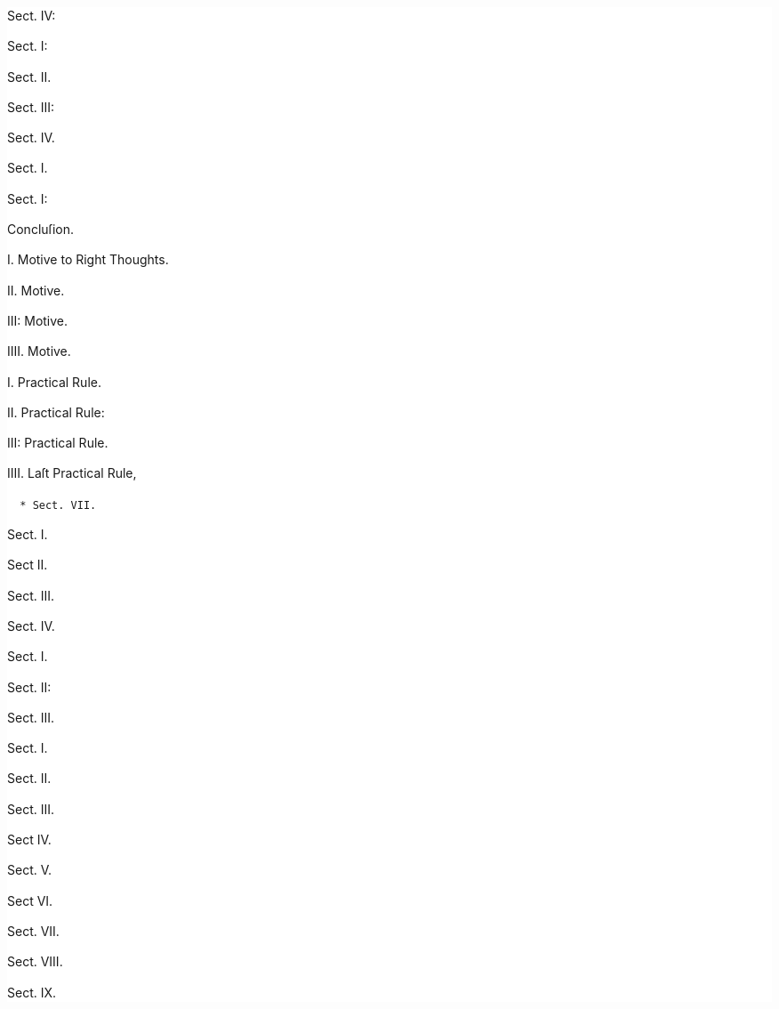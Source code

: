 Sect. IV:

Sect. I:

Sect. II.

Sect. III:

Sect. IV.

Sect. I.

Sect. I:

Concluſion.

I. Motive to Right Thoughts.

II. Motive.

III: Motive.

IIII. Motive.

I. Practical Rule.

II. Practical Rule:

III: Practical Rule.

IIII. Laſt Practical Rule,

      * Sect. VII.

Sect. I.

Sect II.

Sect. III.

Sect. IV.

Sect. I.

Sect. II:

Sect. III.

Sect. I.

Sect. II.

Sect. III.

Sect IV.

Sect. V.

Sect VI.

Sect. VII.

Sect. VIII.

Sect. IX.
